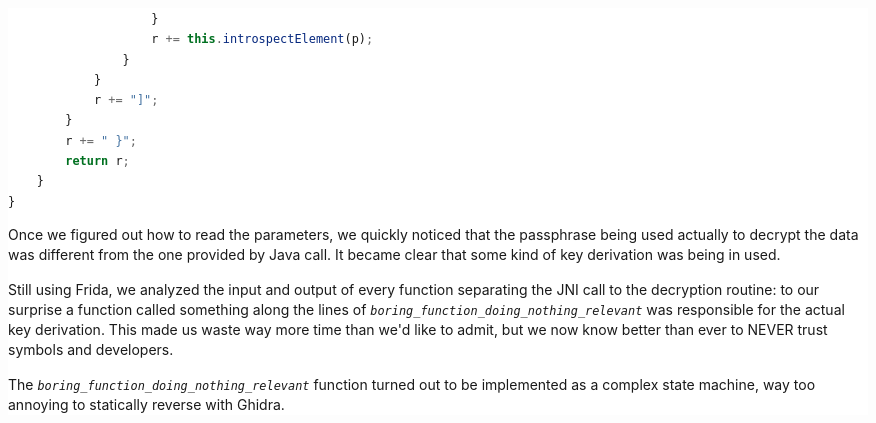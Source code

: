 ```javascript
					}
					r += this.introspectElement(p);
				}
			}
			r += "]";
		}
		r += " }";
		return r;
	}
}
```

Once we figured out how to read the parameters, we quickly noticed that the passphrase being used actually to decrypt the data was different from the one provided by Java call. It became clear that some kind of key derivation was being in used.

Still using Frida, we analyzed the input and output of every function separating the JNI call to the decryption routine: to our surprise a function called something along the lines of _`boring_function_doing_nothing_relevant`_ was responsible for the actual key derivation. This made us waste way more time than we'd like to admit, but we now know better than ever to NEVER trust symbols and developers.

The _`boring_function_doing_nothing_relevant`_ function turned out to be implemented as a complex state machine, way too annoying to statically reverse with Ghidra.
